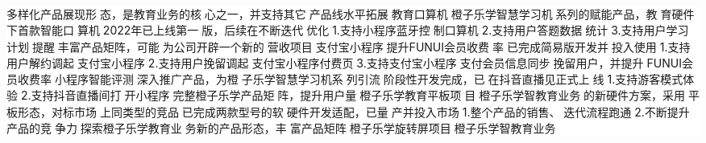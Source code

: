 多样化产品展现形
态，是教育业务的核
心之一，并支持其它
产品线水平拓展
教育口算机
橙子乐学智慧学习机
系列的赋能产品，教
育硬件下首款智能口
算机
2022年已上线第一
版，后续在不断迭代
优化
1.支持小程序蓝牙控
制口算机
2.支持用户答题数据
统计
3.支持用户学习计划
提醒
丰富产品矩阵，可能
为公司开辟一个新的
营收项目
支付宝小程序
提升FUNUI会员收费
率
已完成简易版开发并
投入使用
1.支持用户解约调起
支付宝小程序
2.支持用户挽留调起
支付宝小程序付费页
3.支持支付宝小程序
支付会员信息同步
挽留用户，并提升
FUNUI会员收费率
小程序智能评测
深入推广产品，为橙
子乐学智慧学习机系
列引流
阶段性开发完成，已
在抖音直播见正式上
线
1.支持游客模式体验
2.支持抖音直播间打
开小程序
完整橙子乐学产品矩
阵，提升用户量
橙子乐学教育平板项
目
橙子乐学智教育业务
的新硬件方案，采用
平板形态，对标市场
上同类型的竞品
已完成两款型号的软
硬件开发适配，已量
产并投入市场
1.整个产品的销售、
迭代流程跑通
2.不断提升产品的竞
争力
探索橙子乐学教育业
务新的产品形态，丰
富产品矩阵
橙子乐学旋转屏项目
橙子乐学智教育业务